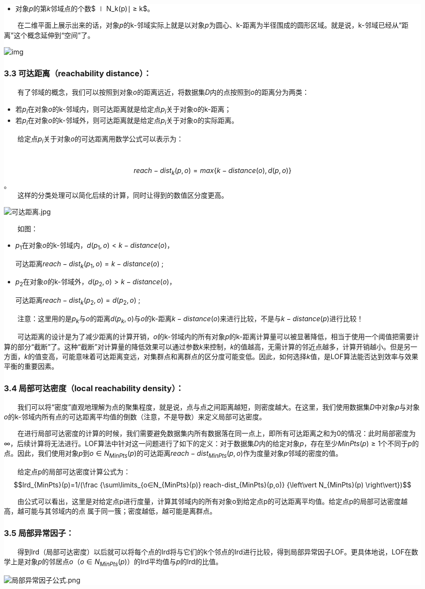 + 对象$p$的第$k$邻域点的个数$ ∣ N_k(p)∣ ≥ k$。

&emsp;&emsp;在二维平面上展示出来的话，对象$p$的k-邻域实际上就是以对象$p$为圆心、k-距离为半径围成的圆形区域。就是说，k-邻域已经从“距离”这个概念延伸到“空间”了。

![img](https://www.hualigs.cn/image/608950de59262.jpg)

### 3.3 可达距离（reachability distance）：    

&emsp;&emsp;有了邻域的概念，我们可以按照到对象$o$的距离远近，将数据集$D$内的点按照到$o$的距离分为两类：    

+ 若$p_i$在对象$o$的k-邻域内，则可达距离就是给定点$p_i$关于对象o的k-距离；
+ 若$p_i$在对象$o$的k-邻域外，则可达距离就是给定点$p_i$关于对象o的实际距离。  

&emsp;&emsp;给定点$p_i$关于对象$o$的可达距离用数学公式可以表示为：

&emsp;&emsp;$$r e a c h−d i s t_ k ( p , o ) = m a x \{k−distance( o ) , d ( p , o )\}$$ 。    
&emsp;&emsp;这样的分类处理可以简化后续的计算，同时让得到的数值区分度更高。

![可达距离.jpg](https://www.hualigs.cn/image/608951ddb06ae.jpg)

&emsp;&emsp;如图：

+ $p_1$在对象$o$的k-邻域内，$d ( p_1 , o )<k−distance( o )$，

  可达距离$r e a c h−d i s t_ k ( p_1 , o ) = k−distance( o )$ ;

+ $p_2$在对象$o$的k-邻域外，$d ( p_2 , o )>k−distance( o )$，

  可达距离$r e a c h−d i s t_ k ( p_2 , o ) = d ( p_2 , o )$ ;

&emsp;&emsp;注意：这里用的是$p_k$与$o$的距离$d(p_k,o)$与$o$的k-距离$k−distance( o )$来进行比较，不是与$k−distance( p )$进行比较！

&emsp;&emsp;可达距离的设计是为了减少距离的计算开销，$o$的k-邻域内的所有对象$p$的k-距离计算量可以被显著降低，相当于使用一个阈值把需要计算的部分“截断”了。这种“截断”对计算量的降低效果可以通过参数$k$来控制，$k$的值越高，无需计算的邻近点越多，计算开销越小。但是另一方面，$k$的值变高，可能意味着可达距离变远，对集群点和离群点的区分度可能变低。因此，如何选择$k$值，是LOF算法能否达到效率与效果平衡的重要因素。

### 3.4 局部可达密度（local reachability density）：

&emsp;&emsp;我们可以将“密度”直观地理解为点的聚集程度，就是说，点与点之间距离越短，则密度越大。在这里，我们使用数据集$D$中对象$p$与对象$o$的k-邻域内所有点的可达距离平均值的倒数（注意，不是导数）来定义局部可达密度。  

&emsp;&emsp;在进行局部可达密度的计算的时候，我们需要避免数据集内所有数据落在同一点上，即所有可达距离之和为0的情况：此时局部密度为∞，后续计算将无法进行。LOF算法中针对这一问题进行了如下的定义：对于数据集$D$内的给定对象$p$，存在至少$MinPts(p)\geq1$个不同于$p$的点。因此，我们使用对象$p$到$o∈N_{MinPts}(p)$的可达距离$reach-dist_{MinPts}(p, o)$作为度量对象$p$邻域的密度的值。

&emsp;&emsp;给定点p的局部可达密度计算公式为：$$lrd_{MinPts}(p)=1/(\frac {\sum\limits_{o∈N_{MinPts}(p)} reach-dist_{MinPts}(p,o)} {\left\vert N_{MinPts}(p) \right\vert})$$ 

&emsp;&emsp;由公式可以看出，这里是对给定点p进行度量，计算其邻域内的所有对象o到给定点p的可达距离平均值。给定点p的局部可达密度越高，越可能与其邻域内的点	属于同一簇；密度越低，越可能是离群点。  

### 3.5 局部异常因子：    

&emsp;&emsp;得到lrd（局部可达密度）以后就可以将每个点的lrd将与它们的k个邻点的lrd进行比较，得到局部异常因子LOF。更具体地说，LOF在数学上是对象$p$的邻居点$o$（$o∈N_{MinPts}(p)$）的lrd平均值与$p$的lrd的比值。

![局部异常因子公式.png](https://www.hualigs.cn/image/6089531d9e0f7.jpg)
